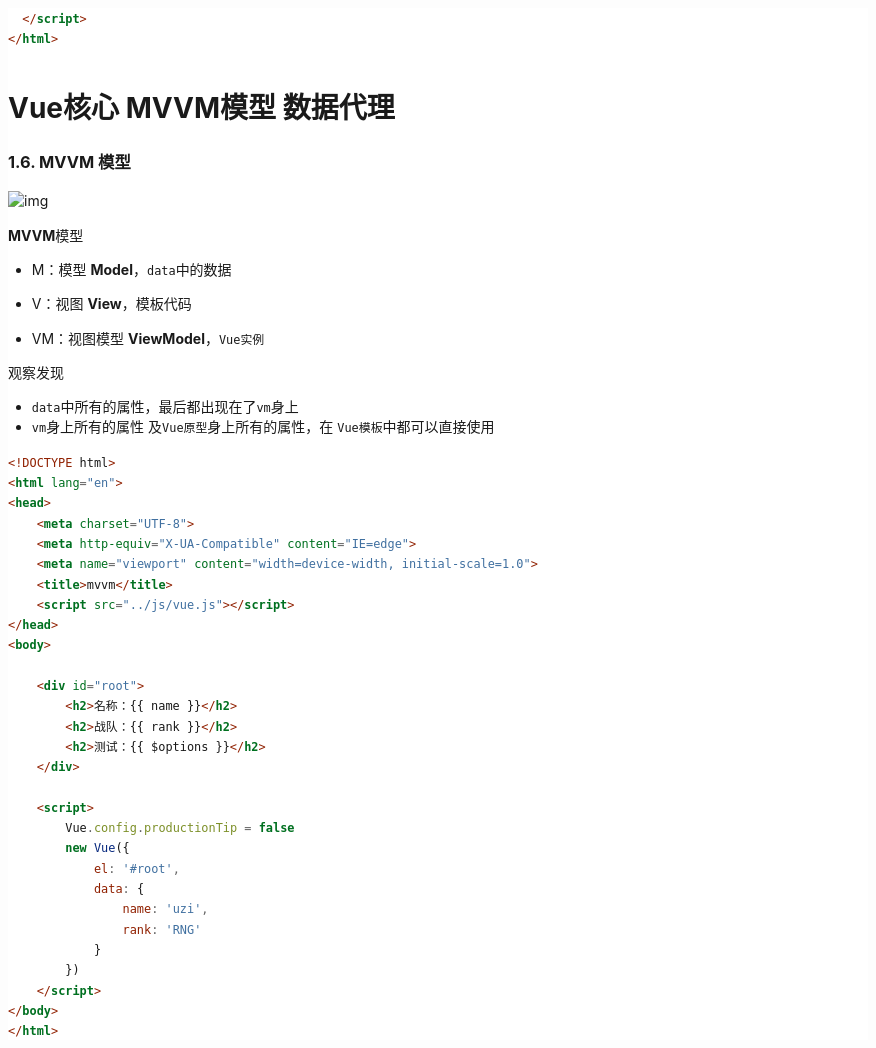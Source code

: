 ```html
  </script>
</html>
```

# Vue核心 MVVM模型 数据代理

### 1.6. MVVM 模型

![img](https://cdn.nlark.com/yuque/0/2022/jpeg/1379492/1643097677438-36b4834c-18e8-4cd0-aa8e-c5f154e6bde0.jpeg)

**MVVM**模型

- M：模型 **Model**，`data`中的数据
- V：视图 **View**，模板代码

- VM：视图模型 **ViewModel**，`Vue实例`

观察发现

- `data`中所有的属性，最后都出现在了`vm`身上
- `vm`身上所有的属性 及`Vue原型`身上所有的属性，在 `Vue模板`中都可以直接使用

```html
<!DOCTYPE html>
<html lang="en">
<head>
    <meta charset="UTF-8">
    <meta http-equiv="X-UA-Compatible" content="IE=edge">
    <meta name="viewport" content="width=device-width, initial-scale=1.0">
    <title>mvvm</title>
    <script src="../js/vue.js"></script>
</head>
<body>
  
    <div id="root">
        <h2>名称：{{ name }}</h2>
        <h2>战队：{{ rank }}</h2>
        <h2>测试：{{ $options }}</h2>
    </div>

    <script>
        Vue.config.productionTip = false
        new Vue({
            el: '#root',
            data: { 
                name: 'uzi',
                rank: 'RNG'
            }
        })
    </script>
</body>
</html>
```
